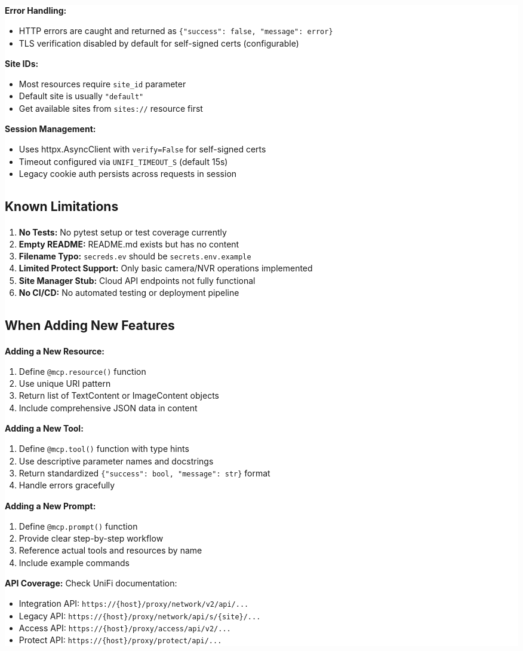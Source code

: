 **Error Handling:**
- HTTP errors are caught and returned as `{"success": false, "message": error}`
- TLS verification disabled by default for self-signed certs (configurable)

**Site IDs:**
- Most resources require `site_id` parameter
- Default site is usually `"default"`
- Get available sites from `sites://` resource first

**Session Management:**
- Uses httpx.AsyncClient with `verify=False` for self-signed certs
- Timeout configured via `UNIFI_TIMEOUT_S` (default 15s)
- Legacy cookie auth persists across requests in session

## Known Limitations

1. **No Tests:** No pytest setup or test coverage currently
2. **Empty README:** README.md exists but has no content
3. **Filename Typo:** `secreds.ev` should be `secrets.env.example`
4. **Limited Protect Support:** Only basic camera/NVR operations implemented
5. **Site Manager Stub:** Cloud API endpoints not fully functional
6. **No CI/CD:** No automated testing or deployment pipeline

## When Adding New Features

**Adding a New Resource:**
1. Define `@mcp.resource()` function
2. Use unique URI pattern
3. Return list of TextContent or ImageContent objects
4. Include comprehensive JSON data in content

**Adding a New Tool:**
1. Define `@mcp.tool()` function with type hints
2. Use descriptive parameter names and docstrings
3. Return standardized `{"success": bool, "message": str}` format
4. Handle errors gracefully

**Adding a New Prompt:**
1. Define `@mcp.prompt()` function
2. Provide clear step-by-step workflow
3. Reference actual tools and resources by name
4. Include example commands

**API Coverage:**
Check UniFi documentation:
- Integration API: `https://{host}/proxy/network/v2/api/...`
- Legacy API: `https://{host}/proxy/network/api/s/{site}/...`
- Access API: `https://{host}/proxy/access/api/v2/...`
- Protect API: `https://{host}/proxy/protect/api/...`
